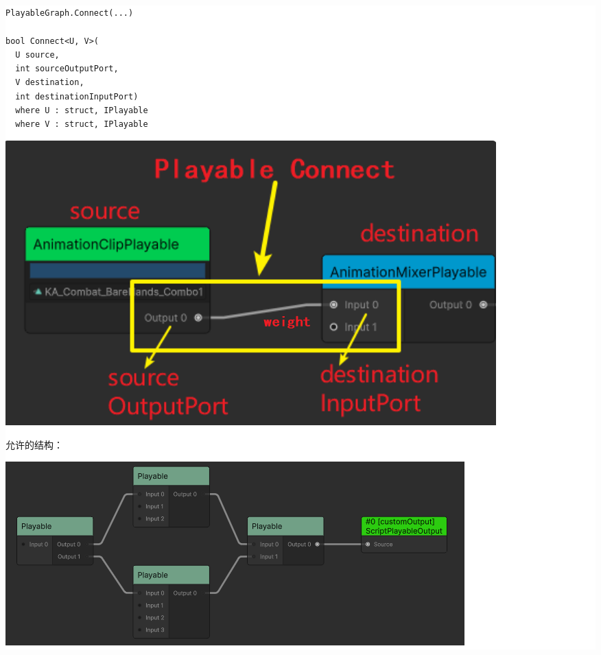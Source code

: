 ``` Csharp
PlayableGraph.Connect(...)

bool Connect<U, V>(  
  U source,  
  int sourceOutputPort,  
  V destination,  
  int destinationInputPort)  
  where U : struct, IPlayable  
  where V : struct, IPlayable
```

![](image/Playable%20Connect.png)

允许的结构：

![](image/允许的graph结构.png)
